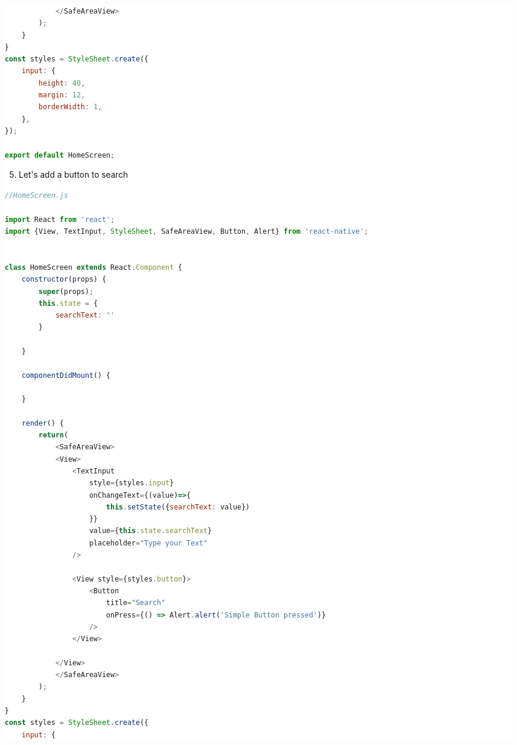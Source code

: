 ```javascript
            </SafeAreaView>
        );
    }
}
const styles = StyleSheet.create({
    input: {
        height: 40,
        margin: 12,
        borderWidth: 1,
    },
});

export default HomeScreen;

```

5) Let's add a button to search
```javascript
//HomeScreen.js

import React from 'react';
import {View, TextInput, StyleSheet, SafeAreaView, Button, Alert} from 'react-native';


class HomeScreen extends React.Component {
    constructor(props) {
        super(props);
        this.state = {
            searchText: ''
        }

    }

    componentDidMount() {

    }

    render() {
        return(
            <SafeAreaView>
            <View>
                <TextInput
                    style={styles.input}
                    onChangeText={(value)=>{
                        this.setState({searchText: value})
                    }}
                    value={this.state.searchText}
                    placeholder="Type your Text"
                />

                <View style={styles.button}>
                    <Button
                        title="Search"
                        onPress={() => Alert.alert('Simple Button pressed')}
                    />
                </View>

            </View>
            </SafeAreaView>
        );
    }
}
const styles = StyleSheet.create({
    input: {
```